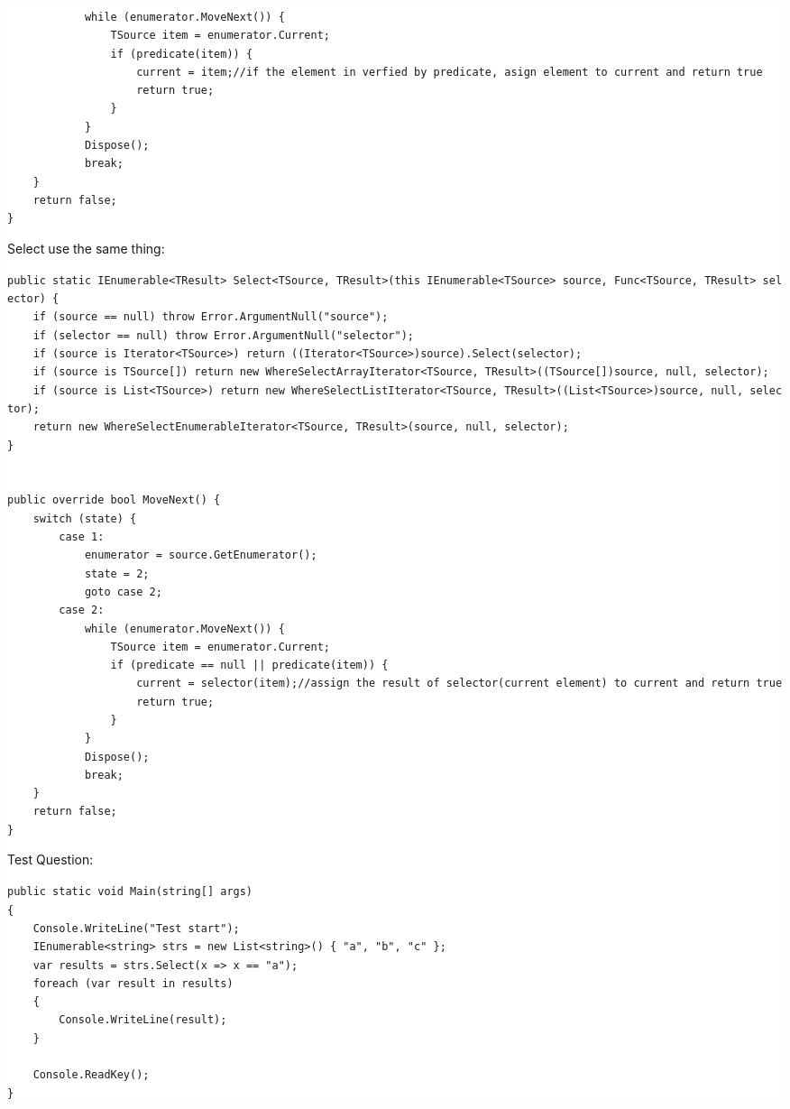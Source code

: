 ```
			while (enumerator.MoveNext()) {
				TSource item = enumerator.Current;
				if (predicate(item)) {
					current = item;//if the element in verfied by predicate, asign element to current and return true
					return true;
				}
			}
			Dispose();
			break;
	}
	return false;
}
```
Select use the same thing:
```
public static IEnumerable<TResult> Select<TSource, TResult>(this IEnumerable<TSource> source, Func<TSource, TResult> selector) {
	if (source == null) throw Error.ArgumentNull("source");
	if (selector == null) throw Error.ArgumentNull("selector");
	if (source is Iterator<TSource>) return ((Iterator<TSource>)source).Select(selector);
	if (source is TSource[]) return new WhereSelectArrayIterator<TSource, TResult>((TSource[])source, null, selector);
	if (source is List<TSource>) return new WhereSelectListIterator<TSource, TResult>((List<TSource>)source, null, selector);
	return new WhereSelectEnumerableIterator<TSource, TResult>(source, null, selector);
}


public override bool MoveNext() {
	switch (state) {
		case 1:
			enumerator = source.GetEnumerator();
			state = 2;
			goto case 2;
		case 2:
			while (enumerator.MoveNext()) {
				TSource item = enumerator.Current;
				if (predicate == null || predicate(item)) {
					current = selector(item);//assign the result of selector(current element) to current and return true
					return true;
				}
			}
			Dispose();
			break;
	}
	return false;
}
```
Test Question:
```
public static void Main(string[] args)
{
	Console.WriteLine("Test start");
	IEnumerable<string> strs = new List<string>() { "a", "b", "c" };
	var results = strs.Select(x => x == "a");
	foreach (var result in results)
	{
		Console.WriteLine(result);
	}

	Console.ReadKey();
}
```